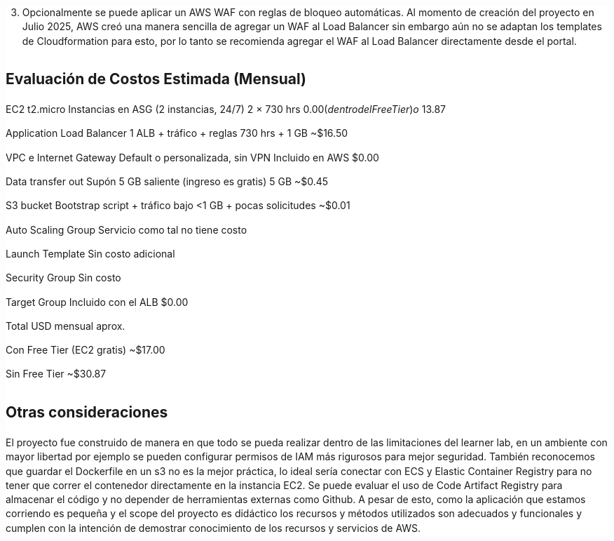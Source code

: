 3. Opcionalmente se puede aplicar un AWS WAF con reglas de bloqueo automáticas. Al momento de creación del proyecto en Julio 2025, AWS creó una manera sencilla de agregar un WAF al Load Balancer sin embargo aún no se adaptan los templates de Cloudformation para esto, por lo tanto se recomienda agregar el WAF al Load Balancer directamente desde el portal.

## Evaluación de Costos Estimada (Mensual)

EC2 t2.micro Instancias en ASG (2 instancias, 24/7) 2 × 730 hrs $0.00 (dentro del Free Tier) o ~$13.87

Application Load Balancer 1 ALB + tráfico + reglas 730 hrs + 1 GB ~$16.50

VPC e Internet Gateway Default o personalizada, sin VPN Incluido en AWS $0.00

Data transfer out Supón 5 GB saliente (ingreso es gratis) 5 GB ~$0.45

S3 bucket Bootstrap script + tráfico bajo <1 GB + pocas solicitudes ~$0.01

Auto Scaling Group Servicio como tal no tiene costo 

Launch Template Sin costo adicional

Security Group Sin costo

Target Group Incluido con el ALB $0.00

Total USD mensual aprox.

Con Free Tier (EC2 gratis) ~$17.00

Sin Free Tier ~$30.87

## Otras consideraciones

El proyecto fue construido de manera en que todo se pueda realizar dentro de las limitaciones del learner lab, en un ambiente con mayor libertad por ejemplo se pueden configurar permisos de IAM más rigurosos para mejor seguridad. También reconocemos que guardar el Dockerfile en un s3 no es la mejor práctica, lo ideal sería conectar con ECS y Elastic Container Registry para no tener que correr el contenedor directamente en la instancia EC2. Se puede evaluar el uso de Code Artifact Registry para almacenar el código y no depender de herramientas externas como Github. A pesar de esto, como la aplicación que estamos corriendo es pequeña y el scope del proyecto es didáctico los recursos y métodos utilizados son adecuados y funcionales y cumplen con la intención de demostrar conocimiento de los recursos y servicios de AWS.
